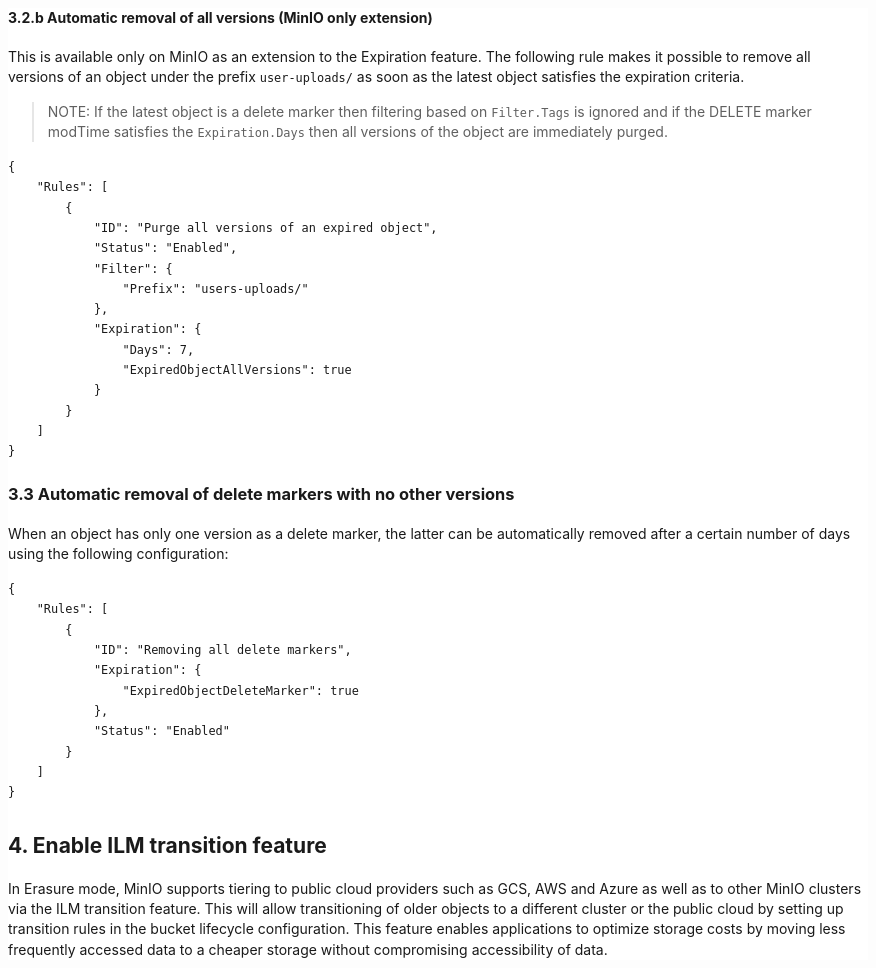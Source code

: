 #### 3.2.b Automatic removal of all versions (MinIO only extension)

This is available only on MinIO as an extension to the Expiration feature. The following rule makes it possible to remove all versions of an object under 
the prefix `user-uploads/` as soon as the latest object satisfies the expiration criteria. 

> NOTE: If the latest object is a delete marker then filtering based on `Filter.Tags` is ignored and 
> if the DELETE marker modTime satisfies the `Expiration.Days` then all versions of the object are 
> immediately purged.

```
{
    "Rules": [
        {
            "ID": "Purge all versions of an expired object",
            "Status": "Enabled",
            "Filter": {
                "Prefix": "users-uploads/"
            },
            "Expiration": {
                "Days": 7,
                "ExpiredObjectAllVersions": true
            }
        }
    ]
}
```

### 3.3 Automatic removal of delete markers with no other versions

When an object has only one version as a delete marker, the latter can be automatically removed after a certain number of days using the following configuration:

```
{
    "Rules": [
        {
            "ID": "Removing all delete markers",
            "Expiration": {
                "ExpiredObjectDeleteMarker": true
            },
            "Status": "Enabled"
        }
    ]
}
```

## 4. Enable ILM transition feature

In Erasure mode, MinIO supports tiering to public cloud providers such as GCS, AWS and Azure as well as to other MinIO clusters via the ILM transition feature. This will allow transitioning of older objects to a different cluster or the public cloud by setting up transition rules in the bucket lifecycle configuration. This feature enables applications to optimize storage costs by moving less frequently accessed data to a cheaper storage without compromising accessibility of data.

